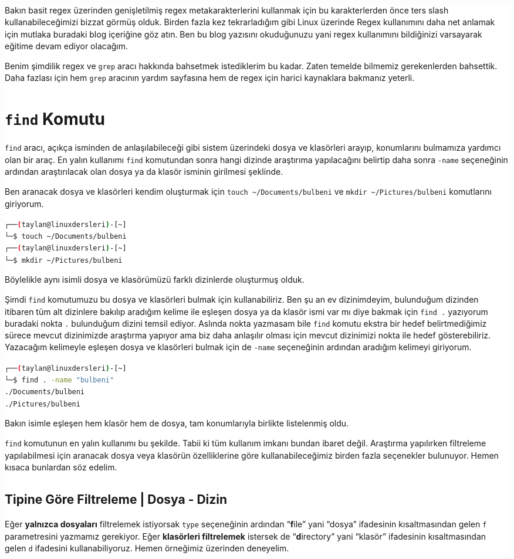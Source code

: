 Bakın basit regex üzerinden genişletilmiş regex metakarakterlerini kullanmak için bu karakterlerden önce ters slash kullanabileceğimizi bizzat görmüş olduk. Birden fazla kez tekrarladığım gibi Linux üzerinde Regex kullanımını daha net anlamak için mutlaka buradaki blog içeriğine göz atın. Ben bu blog yazısını okuduğunuzu yani regex kullanımını bildiğinizi varsayarak eğitime devam ediyor olacağım. 

Benim şimdilik regex ve `grep` aracı hakkında bahsetmek istediklerim bu kadar. Zaten temelde bilmemiz gerekenlerden bahsettik. Daha fazlası için hem `grep` aracının yardım sayfasına hem de regex için harici kaynaklara bakmanız yeterli.

# `find` Komutu

`find` aracı, açıkça isminden de anlaşılabileceği gibi sistem üzerindeki dosya ve klasörleri arayıp, konumlarını bulmamıza yardımcı olan bir araç. En yalın kullanımı `find` komutundan sonra hangi dizinde araştırıma yapılacağını belirtip daha sonra `-name` seçeneğinin ardından araştırılacak olan dosya ya da klasör isminin girilmesi şeklinde.

Ben aranacak dosya ve klasörleri kendim oluşturmak için `touch ~/Documents/bulbeni` ve `mkdir ~/Pictures/bulbeni` komutlarını giriyorum.

```bash
┌──(taylan@linuxdersleri)-[~]
└─$ touch ~/Documents/bulbeni
┌──(taylan@linuxdersleri)-[~]
└─$ mkdir ~/Pictures/bulbeni
```

Böylelikle aynı isimli dosya ve klasörümüzü farklı dizinlerde oluşturmuş olduk.

Şimdi `find` komutumuzu bu dosya ve klasörleri bulmak için kullanabiliriz. Ben şu an ev dizinimdeyim, bulunduğum dizinden itibaren tüm alt dizinlere bakılıp aradığım kelime ile eşleşen dosya ya da klasör ismi var mı diye bakmak için `find .` yazıyorum buradaki nokta `.` bulunduğum dizini temsil ediyor. Aslında nokta yazmasam bile `find` komutu ekstra bir hedef belirtmediğimiz sürece mevcut dizinimizde araştırma yapıyor ama biz daha anlaşılır olması için mevcut dizinimizi nokta ile hedef gösterebiliriz. Yazacağım kelimeyle eşleşen dosya ve klasörleri bulmak için de `-name` seçeneğinin ardından aradığım kelimeyi giriyorum.

```bash
┌──(taylan@linuxdersleri)-[~]
└─$ find . -name "bulbeni"                                    
./Documents/bulbeni
./Pictures/bulbeni
```

Bakın isimle eşleşen hem klasör hem de dosya, tam konumlarıyla birlikte listelenmiş oldu.

`find` komutunun en yalın kullanımı bu şekilde. Tabii ki tüm kullanım imkanı bundan ibaret değil. Araştırma yapılırken filtreleme yapılabilmesi için aranacak dosya veya klasörün özelliklerine göre kullanabileceğimiz birden fazla seçenekler bulunuyor. Hemen kısaca bunlardan söz edelim.

## Tipine Göre Filtreleme | Dosya - Dizin

Eğer **yalnızca dosyaları** filtrelemek istiyorsak `type` seçeneğinin ardından “**f**ile” yani “dosya” ifadesinin kısaltmasından gelen `f` parametresini yazmamız gerekiyor. Eğer **klasörleri filtrelemek** istersek de “**d**irectory” yani “klasör” ifadesinin kısaltmasından gelen `d` ifadesini kullanabiliyoruz. Hemen örneğimiz üzerinden deneyelim.
